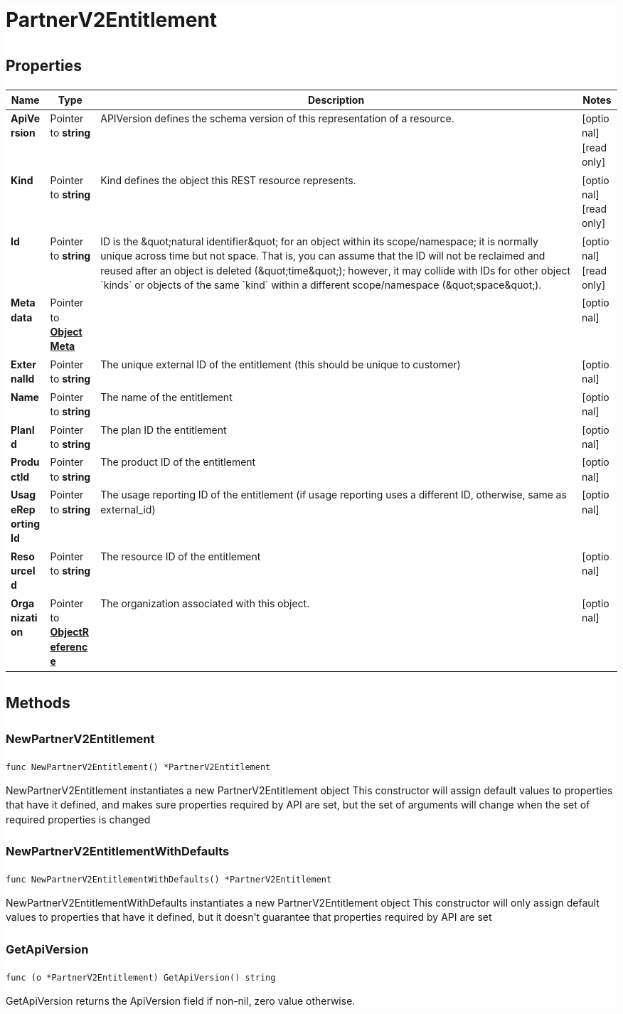 # PartnerV2Entitlement

## Properties

Name | Type | Description | Notes
------------ | ------------- | ------------- | -------------
**ApiVersion** | Pointer to **string** | APIVersion defines the schema version of this representation of a resource. | [optional] [readonly] 
**Kind** | Pointer to **string** | Kind defines the object this REST resource represents. | [optional] [readonly] 
**Id** | Pointer to **string** | ID is the \&quot;natural identifier\&quot; for an object within its scope/namespace; it is normally unique across time but not space. That is, you can assume that the ID will not be reclaimed and reused after an object is deleted (\&quot;time\&quot;); however, it may collide with IDs for other object &#x60;kinds&#x60; or objects of the same &#x60;kind&#x60; within a different scope/namespace (\&quot;space\&quot;). | [optional] [readonly] 
**Metadata** | Pointer to [**ObjectMeta**](ObjectMeta.md) |  | [optional] 
**ExternalId** | Pointer to **string** | The unique external ID of the entitlement (this should be unique to customer) | [optional] 
**Name** | Pointer to **string** | The name of the entitlement | [optional] 
**PlanId** | Pointer to **string** | The plan ID the entitlement | [optional] 
**ProductId** | Pointer to **string** | The product ID of the entitlement | [optional] 
**UsageReportingId** | Pointer to **string** | The usage reporting ID of the entitlement (if usage reporting uses a different ID, otherwise, same as external_id)  | [optional] 
**ResourceId** | Pointer to **string** | The resource ID of the entitlement | [optional] 
**Organization** | Pointer to [**ObjectReference**](ObjectReference.md) | The organization associated with this object. | [optional] 

## Methods

### NewPartnerV2Entitlement

`func NewPartnerV2Entitlement() *PartnerV2Entitlement`

NewPartnerV2Entitlement instantiates a new PartnerV2Entitlement object
This constructor will assign default values to properties that have it defined,
and makes sure properties required by API are set, but the set of arguments
will change when the set of required properties is changed

### NewPartnerV2EntitlementWithDefaults

`func NewPartnerV2EntitlementWithDefaults() *PartnerV2Entitlement`

NewPartnerV2EntitlementWithDefaults instantiates a new PartnerV2Entitlement object
This constructor will only assign default values to properties that have it defined,
but it doesn't guarantee that properties required by API are set

### GetApiVersion

`func (o *PartnerV2Entitlement) GetApiVersion() string`

GetApiVersion returns the ApiVersion field if non-nil, zero value otherwise.
